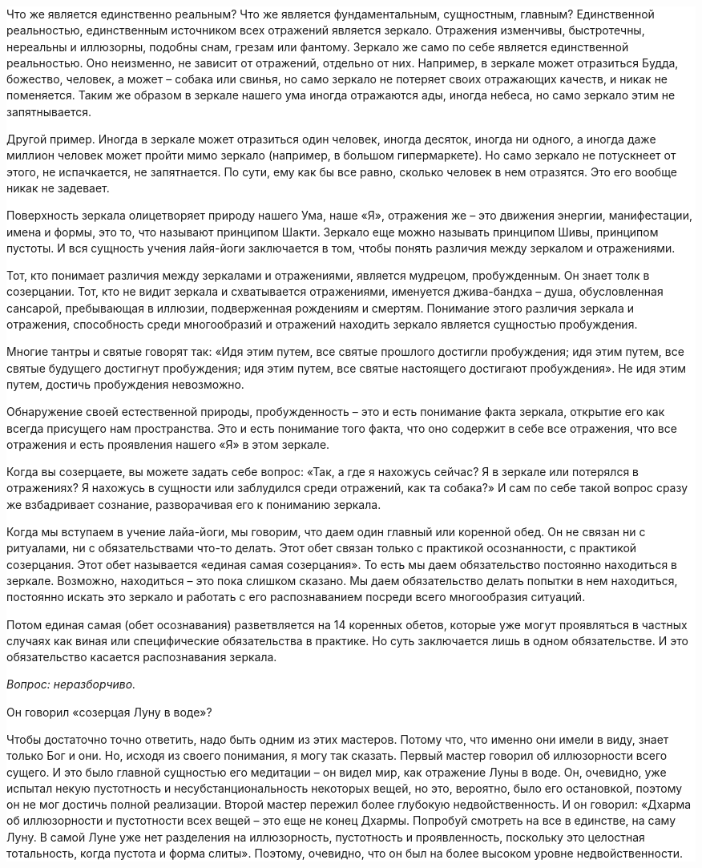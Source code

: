  Что же является единственно реальным? Что же является фундаментальным, сущностным, главным? Единственной реальностью, единственным источником всех отражений является зеркало. Отражения изменчивы, быстротечны, нереальны и иллюзорны, подобны снам, грезам или фантому. Зеркало же само по себе является единственной реальностью. Оно неизменно, не зависит от отражений, отдельно от них. Например, в зеркале может отразиться Будда, божество, человек, а может – собака или свинья, но само зеркало не потеряет своих отражающих качеств, и никак не поменяется. Таким же образом в зеркале нашего ума иногда отражаются ады, иногда небеса, но само зеркало этим не запятнывается.

 Другой пример. Иногда в зеркале может отразиться один человек, иногда десяток, иногда ни одного, а иногда даже миллион человек может пройти мимо зеркало (например, в большом гипермаркете). Но само зеркало не потускнеет от этого, не испачкается, не запятнается. По сути, ему как бы все равно, сколько человек в нем отразятся. Это его вообще никак не задевает.

 Поверхность зеркала олицетворяет природу нашего Ума, наше «Я», отражения же – это движения энергии, манифестации, имена и формы, это то, что называют принципом Шакти. Зеркало еще можно называть принципом Шивы, принципом пустоты. И вся сущность учения лайя-йоги заключается в том, чтобы понять различия между зеркалом и отражениями.

 Тот, кто понимает различия между зеркалами и отражениями, является мудрецом, пробужденным. Он знает толк в созерцании. Тот, кто не видит зеркала и схватывается отражениями, именуется джива-бандха – душа, обусловленная сансарой, пребывающая в иллюзии, подверженная рождениям и смертям. Понимание этого различия зеркала и отражения, способность среди многообразий и отражений находить зеркало является сущностью пробуждения.

 Многие тантры и святые говорят так: «Идя этим путем, все святые прошлого достигли пробуждения; идя этим путем, все святые будущего достигнут пробуждения; идя этим путем, все святые настоящего достигают пробуждения». Не идя этим путем, достичь пробуждения невозможно.

 Обнаружение своей естественной природы, пробужденность – это и есть понимание факта зеркала, открытие его как всегда присущего нам пространства. Это и есть понимание того факта, что оно содержит в себе все отражения, что все отражения и есть проявления нашего «Я» в этом зеркале.

 Когда вы созерцаете, вы можете задать себе вопрос: «Так, а где я нахожусь сейчас? Я в зеркале или потерялся в отражениях? Я нахожусь в сущности или заблудился среди отражений, как та собака?» И сам по себе такой вопрос сразу же взбадривает сознание, разворачивая его к пониманию зеркала.

 Когда мы вступаем в учение лайа-йоги, мы говорим, что даем один главный или коренной обед. Он не связан ни с ритуалами, ни с обязательствами что-то делать. Этот обет связан только с практикой осознанности, с практикой созерцания. Этот обет называется «единая самая созерцания». То есть мы даем обязательство постоянно находиться в зеркале. Возможно, находиться – это пока слишком сказано. Мы даем обязательство делать попытки в нем находиться, постоянно искать это зеркало и работать с его распознаванием посреди всего многообразия ситуаций.

 Потом единая самая (обет осознавания) разветвляется на 14 коренных обетов, которые уже могут проявляться в частных случаях как виная или специфические обязательства в практике. Но суть заключается лишь в одном обязательстве. И это обязательство касается распознавания зеркала.

  
_Вопрос: неразборчиво._ 

 Он говорил «созерцая Луну в воде»?

 Чтобы достаточно точно ответить, надо быть одним из этих мастеров. Потому что, что именно они имели в виду, знает только Бог и они. Но, исходя из своего понимания, я могу так сказать. Первый мастер говорил об иллюзорности всего сущего. И это было главной сущностью его медитации – он видел мир, как отражение Луны в воде. Он, очевидно, уже испытал некую пустотность и несубстанциональность некоторых вещей, но это, вероятно, было его остановкой, поэтому он не мог достичь полной реализации. Второй мастер пережил более глубокую недвойственность. И он говорил: «Дхарма об иллюзорности и пустотности всех вещей – это еще не конец Дхармы. Попробуй смотреть на все в единстве, на саму Луну. В самой Луне уже нет разделения на иллюзорность, пустотность и проявленность, поскольку это целостная тотальность, когда пустота и форма слиты». Поэтому, очевидно, что он был на более высоком уровне недвойственности.
